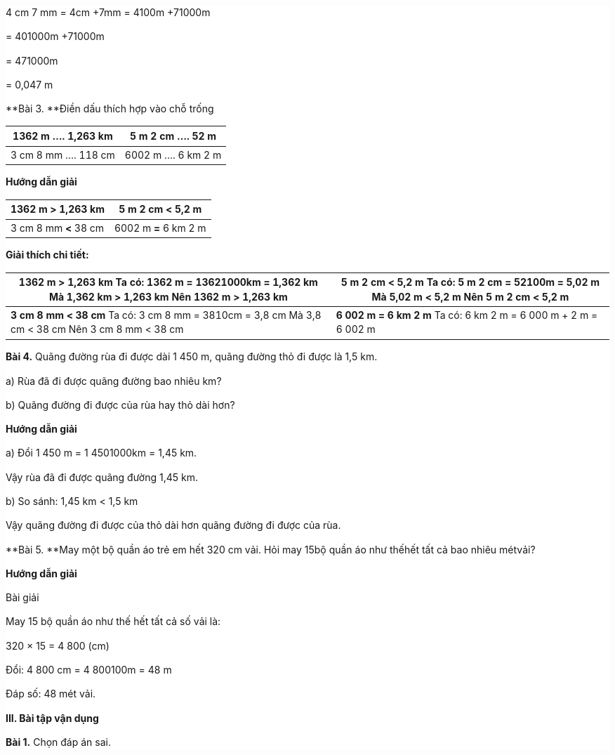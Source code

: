 4 cm 7 mm = 4cm +7mm = 4100m +71000m 

= 401000m +71000m 

= 471000m 

= 0,047 m

**Bài 3. **Điền dấu thích hợp vào chỗ trống

1362 m …. 1,263 km |  5 m 2 cm …. 52 m  
---|---  
3 cm 8 mm …. 118 cm |  6002 m …. 6 km 2 m  
  
**Hướng dẫn giải**

1362 m **>** 1,263 km |  5 m 2 cm **<** 5,2 m  
---|---  
3 cm 8 mm **<** 38 cm |  6002 m **=** 6 km 2 m  
  
**Giải thích chi tiết:**

**1362 m > 1,263 km** Ta có:  1362 m = 13621000km = 1,362 km Mà 1,362 km > 1,263 km Nên 1362 m > 1,263 km  |  **5 m 2 cm < 5,2 m** Ta có:  5 m 2 cm = 52100m = 5,02 m Mà 5,02 m < 5,2 m Nên 5 m 2 cm < 5,2 m  
---|---  
**3 cm 8 mm < 38 cm** Ta có:  3 cm 8 mm = 3810cm = 3,8 cm Mà 3,8 cm < 38 cm Nên 3 cm 8 mm < 38 cm |  **6 002 m = 6 km 2 m** Ta có:  6 km 2 m = 6 000 m + 2 m = 6 002 m   
  
**Bài 4.** Quãng đường rùa đi được dài 1 450 m, quãng đường thỏ đi được là 1,5 km. 

a) Rùa đã đi được quãng đường bao nhiêu km?

b) Quãng đường đi được của rùa hay thỏ dài hơn?

**Hướng dẫn giải**

a) Đổi 1 450 m = 1 4501000km = 1,45 km.

Vậy rùa đã đi được quãng đường 1,45 km.

b) So sánh: 1,45 km < 1,5 km

Vậy quãng đường đi được của thỏ dài hơn quãng đường đi được của rùa.

**Bài 5. **May một bộ quần áo trẻ em hết 320 cm vải. Hỏi may 15bộ quần áo như thếhết tất cả bao nhiêu métvải?

**Hướng dẫn giải**

Bài giải

May 15 bộ quần áo như thế hết tất cả số vải là:

320 × 15 = 4 800 (cm)

Đổi: 4 800 cm = 4 800100m = 48 m

Đáp số: 48 mét vải.

**III. Bài tập vận dụng**

**Bài 1.** Chọn đáp án sai.
